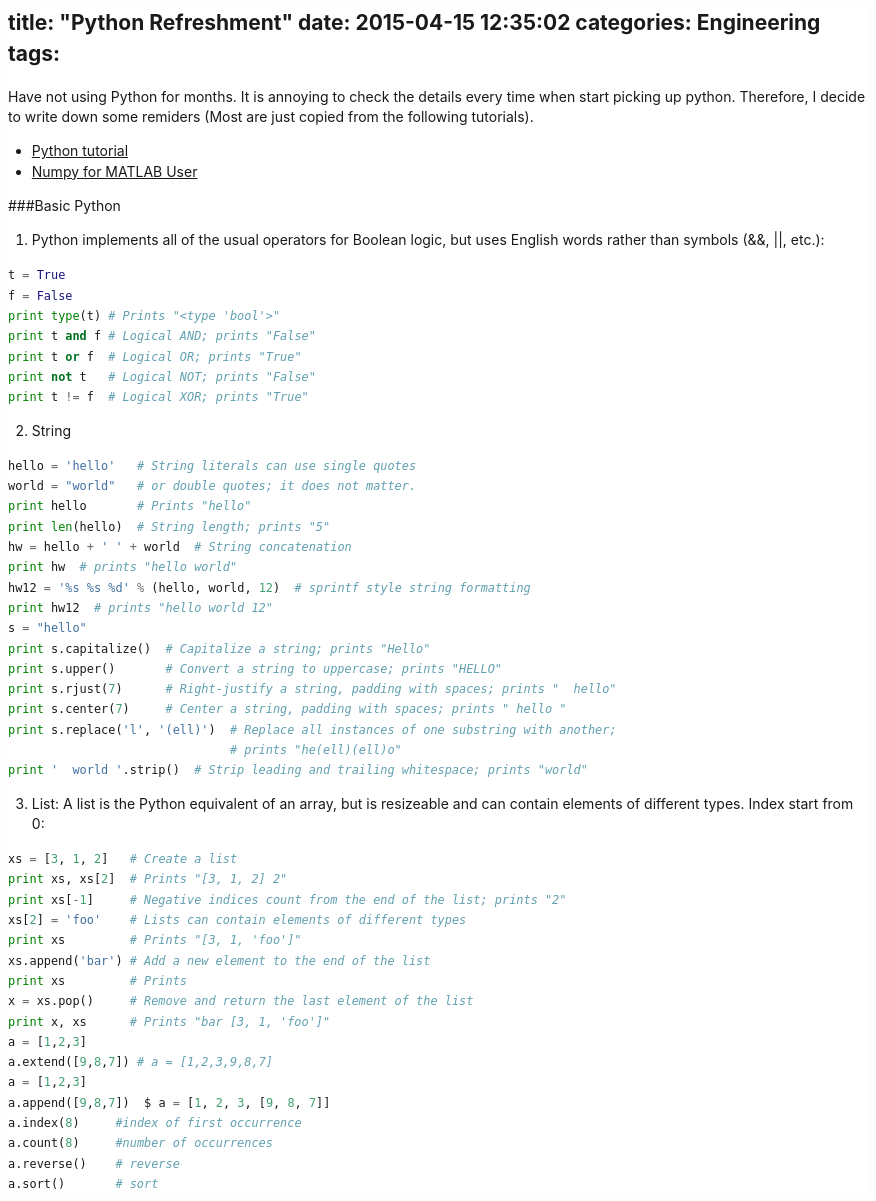 title: "Python Refreshment"
date: 2015-04-15 12:35:02
categories: Engineering
tags: 
---
Have not using Python for months. It is annoying to check the details every time when start picking up python. Therefore, I decide to write down some remiders (Most are just copied from the following tutorials). 



* [Python tutorial](http://cs231n.github.io/python-numpy-tutorial/)
* [Numpy for MATLAB User](http://wiki.scipy.org/NumPy_for_Matlab_Users)

###Basic Python
1. Python implements all of the usual operators for Boolean logic, but uses English words rather than symbols (&&, ||, etc.):
```python
t = True
f = False
print type(t) # Prints "<type 'bool'>"
print t and f # Logical AND; prints "False"
print t or f  # Logical OR; prints "True"
print not t   # Logical NOT; prints "False"
print t != f  # Logical XOR; prints "True" 

```
2. String
```python
hello = 'hello'   # String literals can use single quotes
world = "world"   # or double quotes; it does not matter.
print hello       # Prints "hello"
print len(hello)  # String length; prints "5"
hw = hello + ' ' + world  # String concatenation
print hw  # prints "hello world"
hw12 = '%s %s %d' % (hello, world, 12)  # sprintf style string formatting
print hw12  # prints "hello world 12"
s = "hello"
print s.capitalize()  # Capitalize a string; prints "Hello"
print s.upper()       # Convert a string to uppercase; prints "HELLO"
print s.rjust(7)      # Right-justify a string, padding with spaces; prints "  hello"
print s.center(7)     # Center a string, padding with spaces; prints " hello "
print s.replace('l', '(ell)')  # Replace all instances of one substring with another;
                               # prints "he(ell)(ell)o"
print '  world '.strip()  # Strip leading and trailing whitespace; prints "world"
```
3. List: A list is the Python equivalent of an array, but is resizeable and can contain elements of different types. Index start from 0:
```python 
xs = [3, 1, 2]   # Create a list
print xs, xs[2]  # Prints "[3, 1, 2] 2"
print xs[-1]     # Negative indices count from the end of the list; prints "2"
xs[2] = 'foo'    # Lists can contain elements of different types
print xs         # Prints "[3, 1, 'foo']"
xs.append('bar') # Add a new element to the end of the list
print xs         # Prints 
x = xs.pop()     # Remove and return the last element of the list
print x, xs      # Prints "bar [3, 1, 'foo']"
a = [1,2,3]
a.extend([9,8,7]) # a = [1,2,3,9,8,7]
a = [1,2,3]
a.append([9,8,7])  $ a = [1, 2, 3, [9, 8, 7]]
a.index(8)     #index of first occurrence
a.count(8)     #number of occurrences
a.reverse()    # reverse
a.sort()       # sort
```